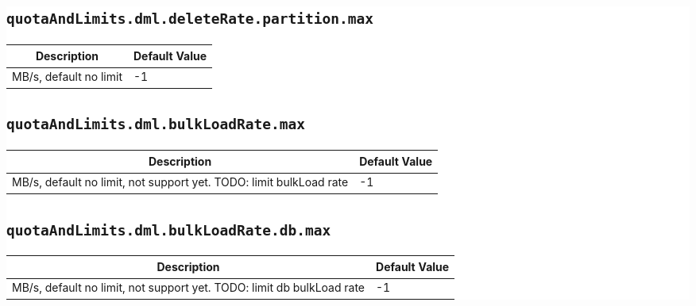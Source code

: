 
## `quotaAndLimits.dml.deleteRate.partition.max`

<table id="quotaAndLimits.dml.deleteRate.partition.max">
  <thead>
    <tr>
      <th class="width80">Description</th>
      <th class="width20">Default Value</th> 
    </tr>
  </thead>
  <tbody>
    <tr>
      <td>        MB/s, default no limit      </td>
      <td>-1</td>
    </tr>
  </tbody>
</table>


## `quotaAndLimits.dml.bulkLoadRate.max`

<table id="quotaAndLimits.dml.bulkLoadRate.max">
  <thead>
    <tr>
      <th class="width80">Description</th>
      <th class="width20">Default Value</th> 
    </tr>
  </thead>
  <tbody>
    <tr>
      <td>        MB/s, default no limit, not support yet. TODO: limit bulkLoad rate      </td>
      <td>-1</td>
    </tr>
  </tbody>
</table>


## `quotaAndLimits.dml.bulkLoadRate.db.max`

<table id="quotaAndLimits.dml.bulkLoadRate.db.max">
  <thead>
    <tr>
      <th class="width80">Description</th>
      <th class="width20">Default Value</th> 
    </tr>
  </thead>
  <tbody>
    <tr>
      <td>        MB/s, default no limit, not support yet. TODO: limit db bulkLoad rate      </td>
      <td>-1</td>
    </tr>
  </tbody>
</table>
